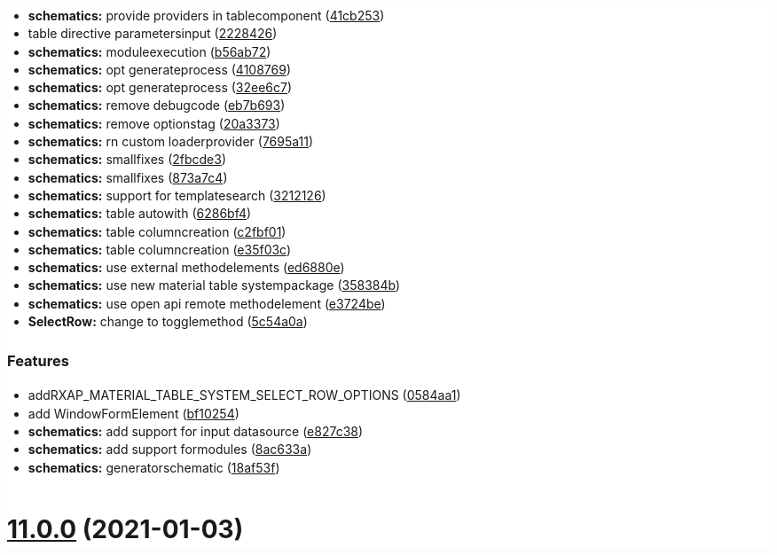 - **schematics:** provide providers in tablecomponent ([41cb253](https://gitlab.com/rxap/packages/commit/41cb2530775293160757bcc2f1992e9861a199a8))
- table directive parametersinput ([2228426](https://gitlab.com/rxap/packages/commit/2228426fe19ba5c8a4ed829c71acad420913983f))
- **schematics:** moduleexecution ([b56ab72](https://gitlab.com/rxap/packages/commit/b56ab7246e365f1ff4350cd0b47e286c11ac36d7))
- **schematics:** opt generateprocess ([4108769](https://gitlab.com/rxap/packages/commit/4108769c4749ac5e7007983eee396ff3f3be8ca0))
- **schematics:** opt generateprocess ([32ee6c7](https://gitlab.com/rxap/packages/commit/32ee6c76245d45111b563cb64e7d0273e32b1cbd))
- **schematics:** remove debugcode ([eb7b693](https://gitlab.com/rxap/packages/commit/eb7b6937f1b12f70a164f3a2f5aef7e744cf914d))
- **schematics:** remove optionstag ([20a3373](https://gitlab.com/rxap/packages/commit/20a33731b7a8310cf5134af31f3dd74367725b38))
- **schematics:** rn custom loaderprovider ([7695a11](https://gitlab.com/rxap/packages/commit/7695a119e02bc806bde6ec8ef42990b3928c0261))
- **schematics:** smallfixes ([2fbcde3](https://gitlab.com/rxap/packages/commit/2fbcde30fcdc0140cc6872dbf82a8fdda014cc1c))
- **schematics:** smallfixes ([873a7c4](https://gitlab.com/rxap/packages/commit/873a7c4ceb5318b6d997fff69db396ebcdf8eee7))
- **schematics:** support for templatesearch ([3212126](https://gitlab.com/rxap/packages/commit/3212126d7b5046a67bcffda09f072d9cbca21041))
- **schematics:** table autowith ([6286bf4](https://gitlab.com/rxap/packages/commit/6286bf43e2dd315d3786b26cb2610c6424cc19af))
- **schematics:** table columncreation ([c2fbf01](https://gitlab.com/rxap/packages/commit/c2fbf01bfc4b0b457ba85b0cb0cf33eff46d9904))
- **schematics:** table columncreation ([e35f03c](https://gitlab.com/rxap/packages/commit/e35f03cfca16676afacca2f386da19e165dc710f))
- **schematics:** use external methodelements ([ed6880e](https://gitlab.com/rxap/packages/commit/ed6880e94f152105678522ec5fd6c9840973d672))
- **schematics:** use new material table systempackage ([358384b](https://gitlab.com/rxap/packages/commit/358384b49ad509d77026d88b08ba6db6e1820758))
- **schematics:** use open api remote methodelement ([e3724be](https://gitlab.com/rxap/packages/commit/e3724bee44312e97a82b26bb6dced1e7c181cc3a))
- **SelectRow:** change to togglemethod ([5c54a0a](https://gitlab.com/rxap/packages/commit/5c54a0a0ccb51a190b8ec1018068431a565b7897))

### Features

- addRXAP_MATERIAL_TABLE_SYSTEM_SELECT_ROW_OPTIONS ([0584aa1](https://gitlab.com/rxap/packages/commit/0584aa12db77e76a79032079afb3c4afe25917fd))
- add WindowFormElement ([bf10254](https://gitlab.com/rxap/packages/commit/bf10254f23aa2a929f97852833e0bfb0087dfcfa))
- **schematics:** add support for input datasource ([e827c38](https://gitlab.com/rxap/packages/commit/e827c38466231ea8f0c5e721638e2e6bc0006598))
- **schematics:** add support formodules ([8ac633a](https://gitlab.com/rxap/packages/commit/8ac633a71c37549862c32b008ffe4f9d0114a4a3))
- **schematics:** generatorschematic ([18af53f](https://gitlab.com/rxap/packages/commit/18af53fcc9c155aa317cf74fbfb7b7567b3c6c89))

# [11.0.0](https://gitlab.com/rxap/packages/compare/@rxap-material/table-system@10.0.0...@rxap-material/table-system@11.0.0) (2021-01-03)
